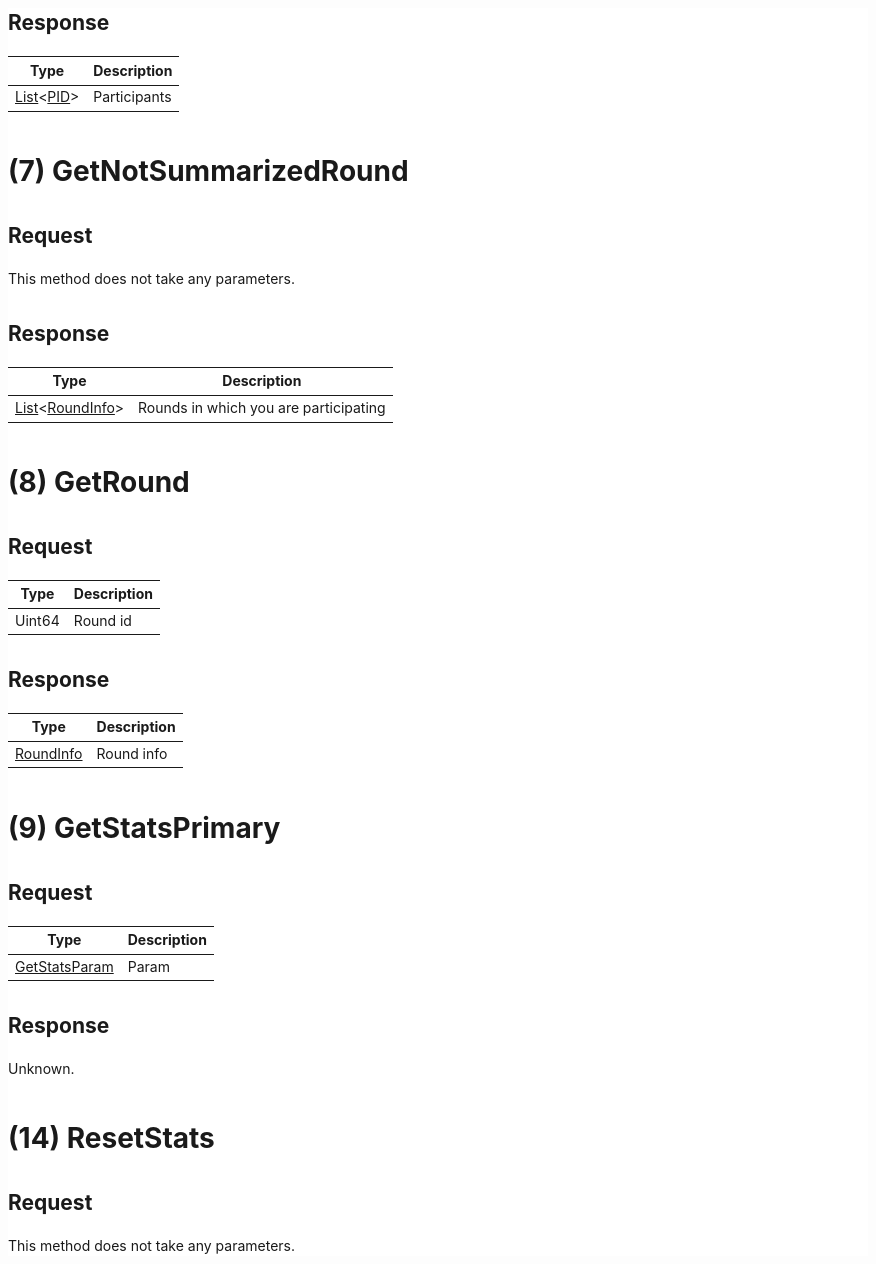 ## Response
| Type | Description |
| --- | --- |
| [List]&lt;[PID]&gt; | Participants |

# (7) GetNotSummarizedRound
## Request
This method does not take any parameters.

## Response
| Type | Description |
| --- | --- |
| [List]&lt;[RoundInfo](#roundinfo-structure)&gt; | Rounds in which you are participating |

# (8) GetRound
## Request
| Type | Description |
| --- | --- |
| Uint64 | Round id |

## Response
| Type | Description |
| --- | --- |
| [RoundInfo](#roundinfo-structure) | Round info |

# (9) GetStatsPrimary
## Request
| Type | Description |
| --- | --- |
| [GetStatsParam](#getstatsparam-structure) | Param |

## Response
Unknown.

# (14) ResetStats
## Request
This method does not take any parameters.


[Result]: NEX-Common-Types.md#result
[String]: NEX-Common-Types.md#string
[Buffer]: NEX-Common-Types.md#buffer
[qBuffer]: NEX-Common-Types.md#qbuffer
[List]: NEX-Common-Types.md#list
[Map]: NEX-Common-Types.md#map
[DateTime]: NEX-Common-Types.md#datetime
[Structure]: NEX-Common-Types.md#structure
[Data]: NEX-Common-Types.md#anydataholder
[PID]: NEX-Common-Types.md#pid
[ResultRange]: NEX-Common-Types.md#resultrange-structure